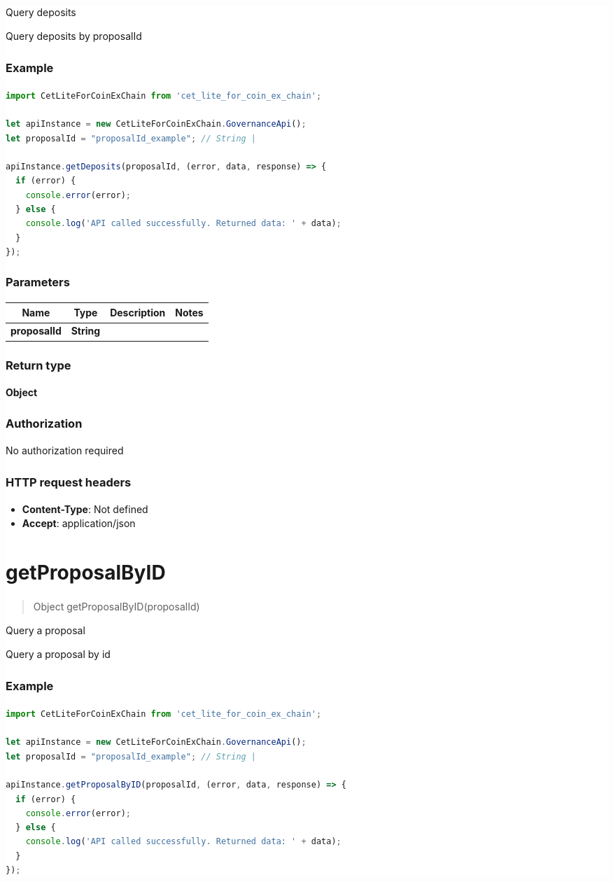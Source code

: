 Query deposits

Query deposits by proposalId

### Example
```javascript
import CetLiteForCoinExChain from 'cet_lite_for_coin_ex_chain';

let apiInstance = new CetLiteForCoinExChain.GovernanceApi();
let proposalId = "proposalId_example"; // String | 

apiInstance.getDeposits(proposalId, (error, data, response) => {
  if (error) {
    console.error(error);
  } else {
    console.log('API called successfully. Returned data: ' + data);
  }
});
```

### Parameters

Name | Type | Description  | Notes
------------- | ------------- | ------------- | -------------
 **proposalId** | **String**|  | 

### Return type

**Object**

### Authorization

No authorization required

### HTTP request headers

 - **Content-Type**: Not defined
 - **Accept**: application/json

<a name="getProposalByID"></a>
# **getProposalByID**
> Object getProposalByID(proposalId)

Query a proposal

Query a proposal by id

### Example
```javascript
import CetLiteForCoinExChain from 'cet_lite_for_coin_ex_chain';

let apiInstance = new CetLiteForCoinExChain.GovernanceApi();
let proposalId = "proposalId_example"; // String | 

apiInstance.getProposalByID(proposalId, (error, data, response) => {
  if (error) {
    console.error(error);
  } else {
    console.log('API called successfully. Returned data: ' + data);
  }
});
```
